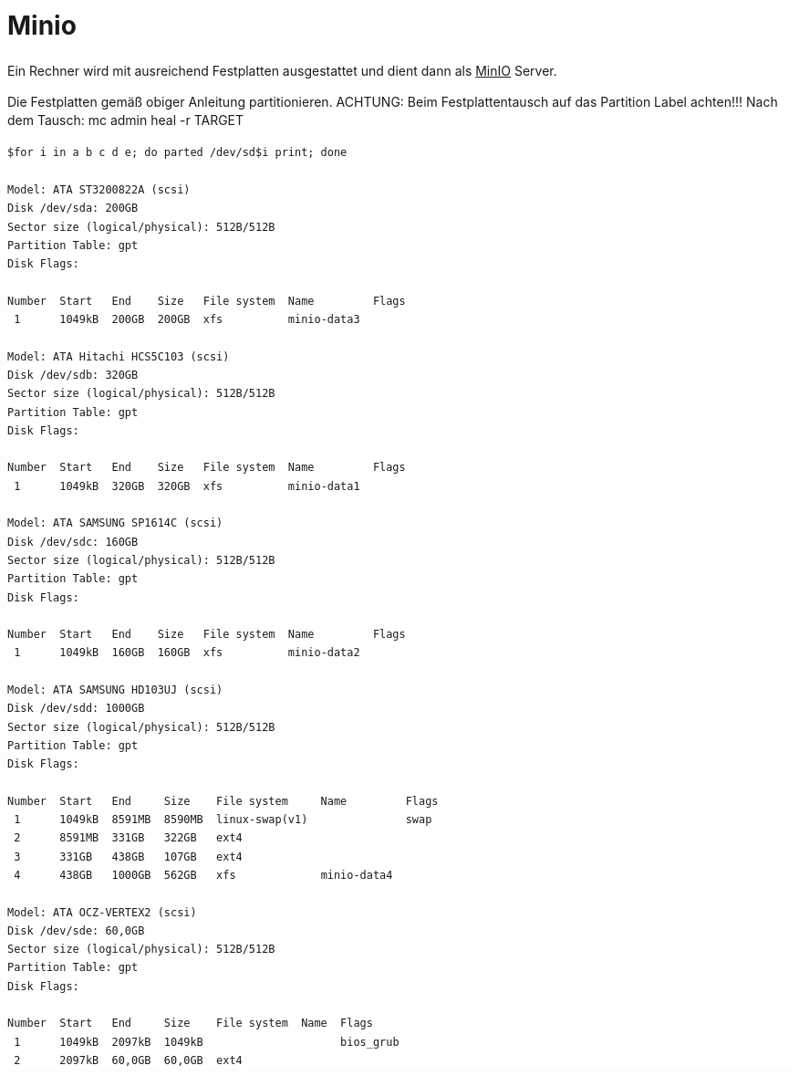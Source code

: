 # Minio
Ein Rechner wird mit ausreichend Festplatten ausgestattet und dient dann als [MinIO](https://min.io/resources/docs/CPG-MinIO-implementation-guide.pdf) Server.

Die Festplatten gemäß obiger Anleitung partitionieren.
ACHTUNG: Beim Festplattentausch auf das Partition Label achten!!!
Nach dem Tausch: mc admin heal -r TARGET

```
$for i in a b c d e; do parted /dev/sd$i print; done

Model: ATA ST3200822A (scsi)
Disk /dev/sda: 200GB
Sector size (logical/physical): 512B/512B
Partition Table: gpt
Disk Flags: 

Number  Start   End    Size   File system  Name         Flags
 1      1049kB  200GB  200GB  xfs          minio-data3

Model: ATA Hitachi HCS5C103 (scsi)
Disk /dev/sdb: 320GB
Sector size (logical/physical): 512B/512B
Partition Table: gpt
Disk Flags: 

Number  Start   End    Size   File system  Name         Flags
 1      1049kB  320GB  320GB  xfs          minio-data1

Model: ATA SAMSUNG SP1614C (scsi)
Disk /dev/sdc: 160GB
Sector size (logical/physical): 512B/512B
Partition Table: gpt
Disk Flags: 

Number  Start   End    Size   File system  Name         Flags
 1      1049kB  160GB  160GB  xfs          minio-data2

Model: ATA SAMSUNG HD103UJ (scsi)
Disk /dev/sdd: 1000GB
Sector size (logical/physical): 512B/512B
Partition Table: gpt
Disk Flags: 

Number  Start   End     Size    File system     Name         Flags
 1      1049kB  8591MB  8590MB  linux-swap(v1)               swap
 2      8591MB  331GB   322GB   ext4
 3      331GB   438GB   107GB   ext4
 4      438GB   1000GB  562GB   xfs             minio-data4

Model: ATA OCZ-VERTEX2 (scsi)
Disk /dev/sde: 60,0GB
Sector size (logical/physical): 512B/512B
Partition Table: gpt
Disk Flags: 

Number  Start   End     Size    File system  Name  Flags
 1      1049kB  2097kB  1049kB                     bios_grub
 2      2097kB  60,0GB  60,0GB  ext4

```
